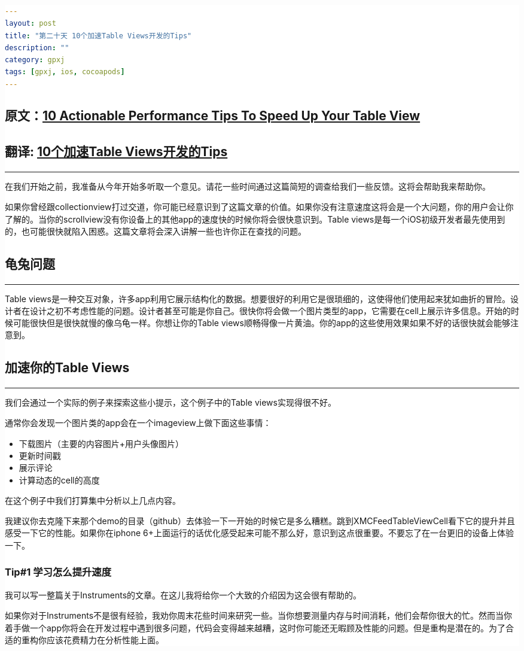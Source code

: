 ```yaml
---
layout: post
title: "第二十天 10个加速Table Views开发的Tips"
description: ""
category: gpxj
tags: [gpxj, ios, cocoapods]
---
```



## 原文：[10 Actionable Performance Tips To Speed Up Your Table View](http://www.xmcgraw.com/10-actionable-performance-tips-to-speed-up-your-table-view/)
## 翻译: [10个加速Table Views开发的Tips](http://www.cocoachina.com/ios/20150729/12795.html)
---

在我们开始之前，我准备从今年开始多听取一个意见。请花一些时间通过这篇简短的调查给我们一些反馈。这将会帮助我来帮助你。

如果你曾经跟collectionview打过交道，你可能已经意识到了这篇文章的价值。如果你没有注意速度这将会是一个大问题，你的用户会让你了解的。当你的scrollview没有你设备上的其他app的速度快的时候你将会很快意识到。Table views是每一个iOS初级开发者最先使用到的，也可能很快就陷入困惑。这篇文章将会深入讲解一些也许你正在查找的问题。

## 龟兔问题 
---

Table views是一种交互对象，许多app利用它展示结构化的数据。想要很好的利用它是很琐细的，这使得他们使用起来犹如曲折的冒险。设计者在设计之初不考虑性能的问题。设计者甚至可能是你自己。很快你将会做一个图片类型的app，它需要在cell上展示许多信息。开始的时候可能很快但是很快就慢的像乌龟一样。你想让你的Table views顺畅得像一片黄油。你的app的这些使用效果如果不好的话很快就会能够注意到。

## 加速你的Table Views
---

我们会通过一个实际的例子来探索这些小提示，这个例子中的Table views实现得很不好。

通常你会发现一个图片类的app会在一个imageview上做下面这些事情：

* 下载图片（主要的内容图片+用户头像图片）
* 更新时间戳
* 展示评论
* 计算动态的cell的高度

在这个例子中我们打算集中分析以上几点内容。

我建议你去克隆下来那个demo的目录（github）去体验一下一开始的时候它是多么糟糕。跳到XMCFeedTableViewCell看下它的提升并且感受一下它的性能。如果你在iphone 6+上面运行的话优化感受起来可能不那么好，意识到这点很重要。不要忘了在一台更旧的设备上体验一下。

### Tip#1 学习怎么提升速度

我可以写一整篇关于Instruments的文章。在这儿我将给你一个大致的介绍因为这会很有帮助的。

如果你对于Instruments不是很有经验，我劝你周末花些时间来研究一些。当你想要测量内存与时间消耗，他们会帮你很大的忙。然而当你着手做一个app你将会在开发过程中遇到很多问题，代码会变得越来越糟，这时你可能还无暇顾及性能的问题。但是重构是潜在的。为了合适的重构你应该花费精力在分析性能上面。
